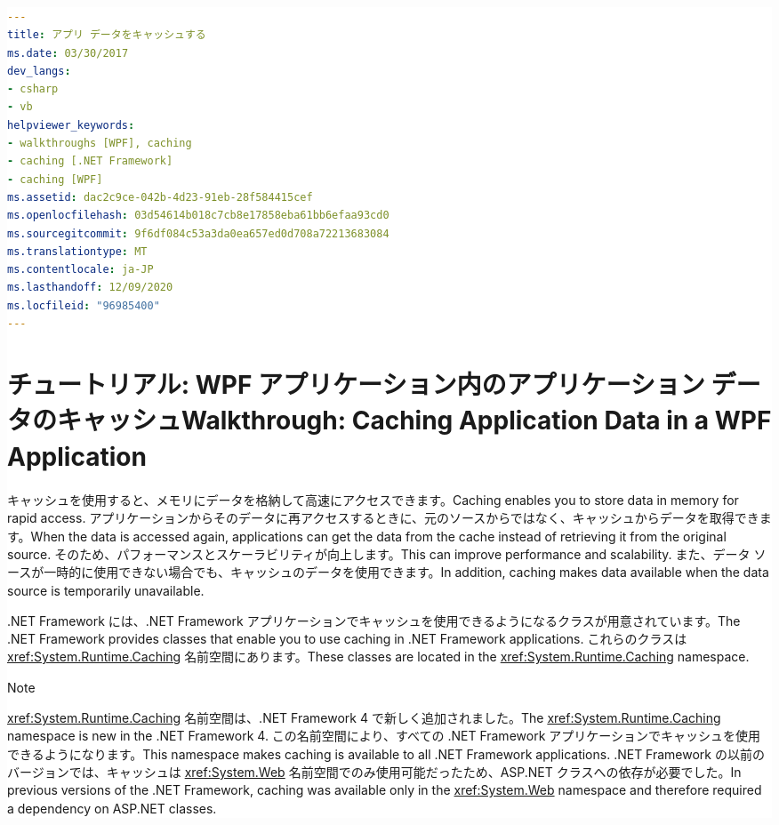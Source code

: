 ```yaml
---
title: アプリ データをキャッシュする
ms.date: 03/30/2017
dev_langs:
- csharp
- vb
helpviewer_keywords:
- walkthroughs [WPF], caching
- caching [.NET Framework]
- caching [WPF]
ms.assetid: dac2c9ce-042b-4d23-91eb-28f584415cef
ms.openlocfilehash: 03d54614b018c7cb8e17858eba61bb6efaa93cd0
ms.sourcegitcommit: 9f6df084c53a3da0ea657ed0d708a72213683084
ms.translationtype: MT
ms.contentlocale: ja-JP
ms.lasthandoff: 12/09/2020
ms.locfileid: "96985400"
---
```

# <a name="walkthrough-caching-application-data-in-a-wpf-application"></a><span data-ttu-id="a98de-102">チュートリアル: WPF アプリケーション内のアプリケーション データのキャッシュ</span><span class="sxs-lookup"><span data-stu-id="a98de-102">Walkthrough: Caching Application Data in a WPF Application</span></span>
<span data-ttu-id="a98de-103">キャッシュを使用すると、メモリにデータを格納して高速にアクセスできます。</span><span class="sxs-lookup"><span data-stu-id="a98de-103">Caching enables you to store data in memory for rapid access.</span></span> <span data-ttu-id="a98de-104">アプリケーションからそのデータに再アクセスするときに、元のソースからではなく、キャッシュからデータを取得できます。</span><span class="sxs-lookup"><span data-stu-id="a98de-104">When the data is accessed again, applications can get the data from the cache instead of retrieving it from the original source.</span></span> <span data-ttu-id="a98de-105">そのため、パフォーマンスとスケーラビリティが向上します。</span><span class="sxs-lookup"><span data-stu-id="a98de-105">This can improve performance and scalability.</span></span> <span data-ttu-id="a98de-106">また、データ ソースが一時的に使用できない場合でも、キャッシュのデータを使用できます。</span><span class="sxs-lookup"><span data-stu-id="a98de-106">In addition, caching makes data available when the data source is temporarily unavailable.</span></span>

 <span data-ttu-id="a98de-107">.NET Framework には、.NET Framework アプリケーションでキャッシュを使用できるようになるクラスが用意されています。</span><span class="sxs-lookup"><span data-stu-id="a98de-107">The .NET Framework provides classes that enable you to use caching in .NET Framework applications.</span></span> <span data-ttu-id="a98de-108">これらのクラスは <xref:System.Runtime.Caching> 名前空間にあります。</span><span class="sxs-lookup"><span data-stu-id="a98de-108">These classes are located in the <xref:System.Runtime.Caching> namespace.</span></span>

> [!NOTE]
> <span data-ttu-id="a98de-109"><xref:System.Runtime.Caching> 名前空間は、.NET Framework 4 で新しく追加されました。</span><span class="sxs-lookup"><span data-stu-id="a98de-109">The <xref:System.Runtime.Caching> namespace is new in the .NET Framework 4.</span></span> <span data-ttu-id="a98de-110">この名前空間により、すべての .NET Framework アプリケーションでキャッシュを使用できるようになります。</span><span class="sxs-lookup"><span data-stu-id="a98de-110">This namespace makes caching is available to all .NET Framework applications.</span></span> <span data-ttu-id="a98de-111">.NET Framework の以前のバージョンでは、キャッシュは <xref:System.Web> 名前空間でのみ使用可能だったため、ASP.NET クラスへの依存が必要でした。</span><span class="sxs-lookup"><span data-stu-id="a98de-111">In previous versions of the .NET Framework, caching was available only in the <xref:System.Web> namespace and therefore required a dependency on ASP.NET classes.</span></span>

